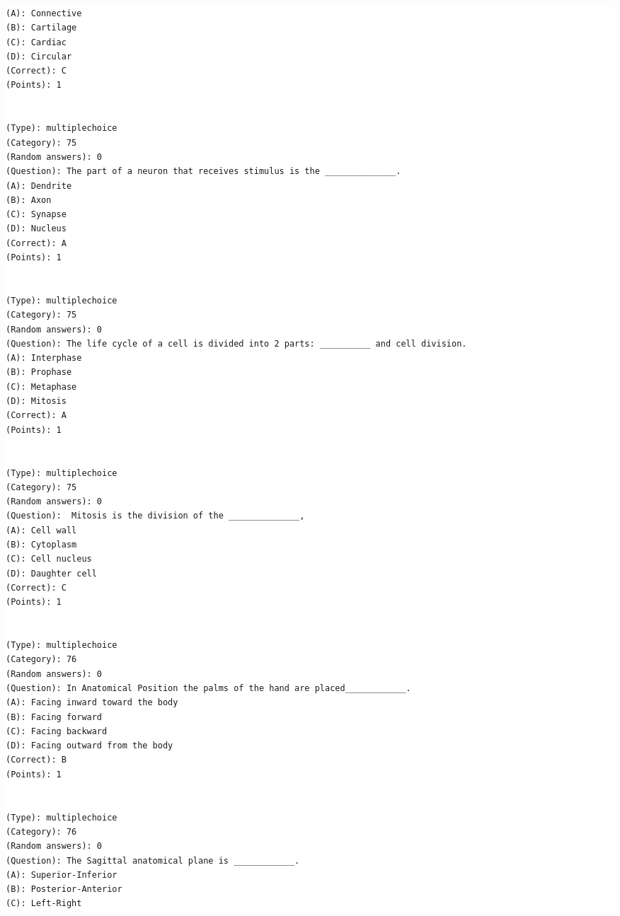 ```
(A): Connective
(B): Cartilage
(C): Cardiac
(D): Circular
(Correct): C
(Points): 1


(Type): multiplechoice
(Category): 75
(Random answers): 0
(Question): The part of a neuron that receives stimulus is the ______________.
(A): Dendrite
(B): Axon
(C): Synapse
(D): Nucleus
(Correct): A
(Points): 1


(Type): multiplechoice
(Category): 75
(Random answers): 0
(Question): The life cycle of a cell is divided into 2 parts: __________ and cell division.
(A): Interphase
(B): Prophase
(C): Metaphase
(D): Mitosis
(Correct): A
(Points): 1


(Type): multiplechoice
(Category): 75
(Random answers): 0
(Question):  Mitosis is the division of the ______________,
(A): Cell wall
(B): Cytoplasm
(C): Cell nucleus
(D): Daughter cell
(Correct): C
(Points): 1


(Type): multiplechoice
(Category): 76
(Random answers): 0
(Question): In Anatomical Position the palms of the hand are placed____________.
(A): Facing inward toward the body
(B): Facing forward
(C): Facing backward
(D): Facing outward from the body
(Correct): B
(Points): 1


(Type): multiplechoice
(Category): 76
(Random answers): 0
(Question): The Sagittal anatomical plane is ____________.
(A): Superior-Inferior
(B): Posterior-Anterior
(C): Left-Right
```